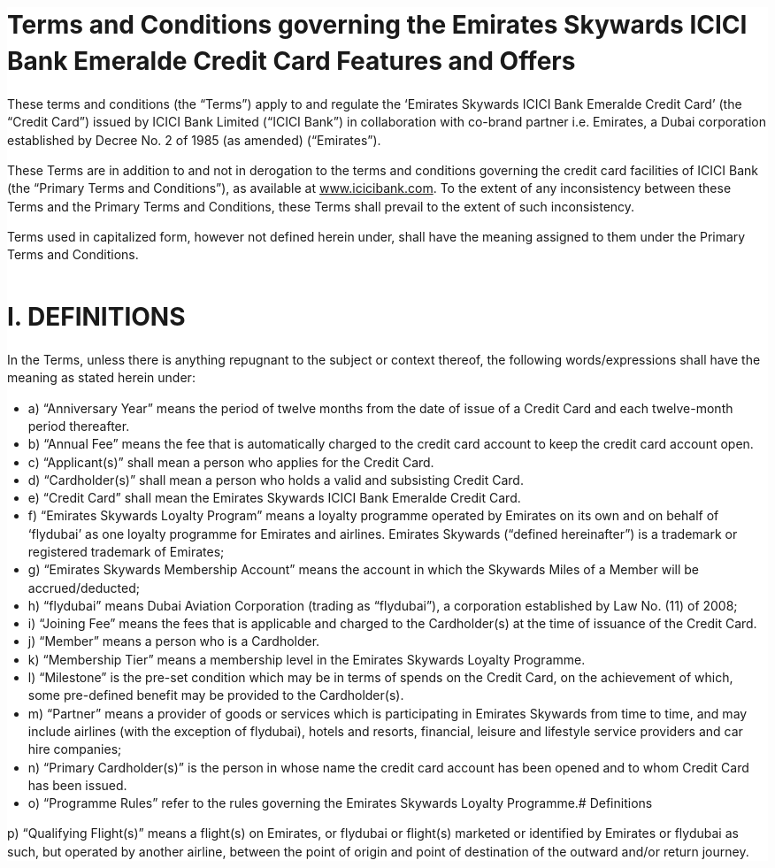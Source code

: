 # Terms and Conditions governing the Emirates Skywards ICICI Bank Emeralde Credit Card Features and Offers

These terms and conditions (the “Terms”) apply to and regulate the ‘Emirates Skywards ICICI Bank Emeralde Credit Card’ (the “Credit Card”) issued by ICICI Bank Limited (“ICICI Bank”) in collaboration with co-brand partner i.e. Emirates, a Dubai corporation established by Decree No. 2 of 1985 (as amended) (“Emirates”).

These Terms are in addition to and not in derogation to the terms and conditions governing the credit card facilities of ICICI Bank (the “Primary Terms and Conditions”), as available at www.icicibank.com. To the extent of any inconsistency between these Terms and the Primary Terms and Conditions, these Terms shall prevail to the extent of such inconsistency.

Terms used in capitalized form, however not defined herein under, shall have the meaning assigned to them under the Primary Terms and Conditions.

# I. DEFINITIONS

In the Terms, unless there is anything repugnant to the subject or context thereof, the following words/expressions shall have the meaning as stated herein under:

- a) “Anniversary Year” means the period of twelve months from the date of issue of a Credit Card and each twelve-month period thereafter.
- b) “Annual Fee” means the fee that is automatically charged to the credit card account to keep the credit card account open.
- c) “Applicant(s)” shall mean a person who applies for the Credit Card.
- d) “Cardholder(s)” shall mean a person who holds a valid and subsisting Credit Card.
- e) “Credit Card” shall mean the Emirates Skywards ICICI Bank Emeralde Credit Card.
- f) “Emirates Skywards Loyalty Program” means a loyalty programme operated by Emirates on its own and on behalf of ‘flydubai’ as one loyalty programme for Emirates and airlines. Emirates Skywards (“defined hereinafter”) is a trademark or registered trademark of Emirates;
- g) “Emirates Skywards Membership Account” means the account in which the Skywards Miles of a Member will be accrued/deducted;
- h) “flydubai” means Dubai Aviation Corporation (trading as “flydubai”), a corporation established by Law No. (11) of 2008;
- i) “Joining Fee” means the fees that is applicable and charged to the Cardholder(s) at the time of issuance of the Credit Card.
- j) “Member” means a person who is a Cardholder.
- k) “Membership Tier” means a membership level in the Emirates Skywards Loyalty Programme.
- l) “Milestone” is the pre-set condition which may be in terms of spends on the Credit Card, on the achievement of which, some pre-defined benefit may be provided to the Cardholder(s).
- m) “Partner” means a provider of goods or services which is participating in Emirates Skywards from time to time, and may include airlines (with the exception of flydubai), hotels and resorts, financial, leisure and lifestyle service providers and car hire companies;
- n) “Primary Cardholder(s)” is the person in whose name the credit card account has been opened and to whom Credit Card has been issued.
- o) “Programme Rules” refer to the rules governing the Emirates Skywards Loyalty Programme.# Definitions

p) “Qualifying Flight(s)” means a flight(s) on Emirates, or flydubai or flight(s) marketed or identified by Emirates or flydubai as such, but operated by another airline, between the point of origin and point of destination of the outward and/or return journey.

